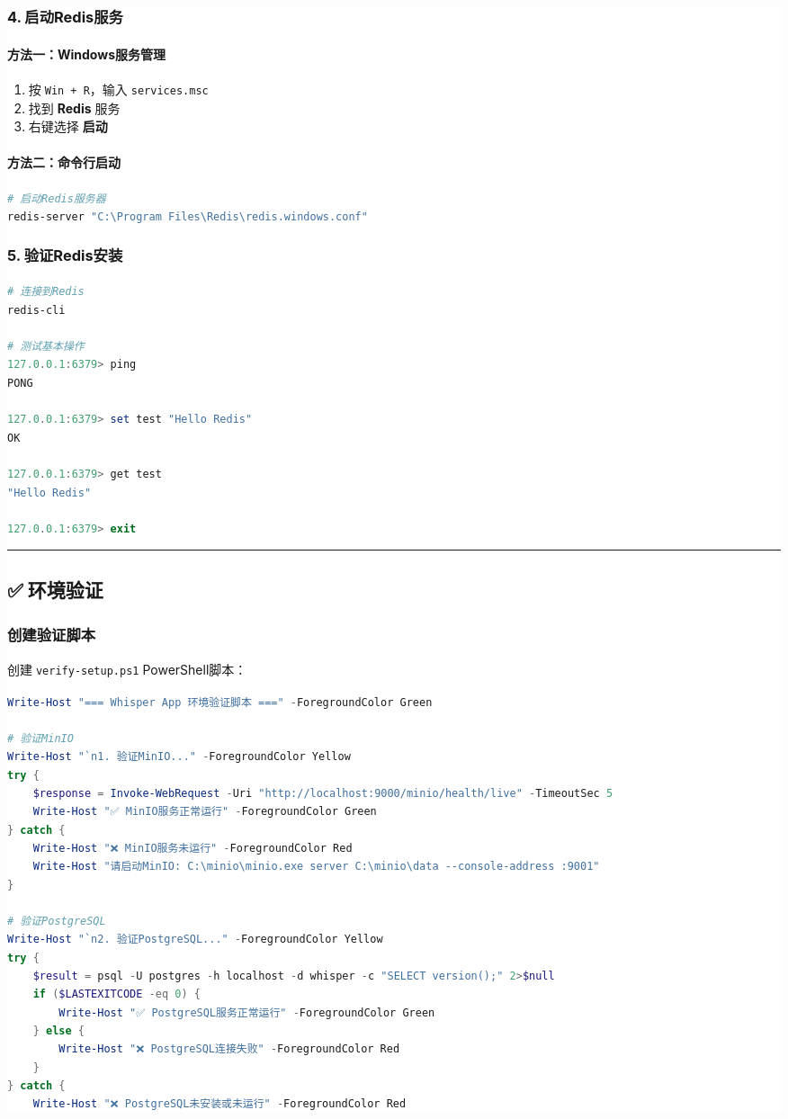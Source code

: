 ### 4. 启动Redis服务

#### 方法一：Windows服务管理
1. 按 `Win + R`，输入 `services.msc`
2. 找到 **Redis** 服务
3. 右键选择 **启动**

#### 方法二：命令行启动
```powershell
# 启动Redis服务器
redis-server "C:\Program Files\Redis\redis.windows.conf"
```

### 5. 验证Redis安装

```powershell
# 连接到Redis
redis-cli

# 测试基本操作
127.0.0.1:6379> ping
PONG

127.0.0.1:6379> set test "Hello Redis"
OK

127.0.0.1:6379> get test
"Hello Redis"

127.0.0.1:6379> exit
```

---

## ✅ 环境验证

### 创建验证脚本

创建 `verify-setup.ps1` PowerShell脚本：

```powershell
Write-Host "=== Whisper App 环境验证脚本 ===" -ForegroundColor Green

# 验证MinIO
Write-Host "`n1. 验证MinIO..." -ForegroundColor Yellow
try {
    $response = Invoke-WebRequest -Uri "http://localhost:9000/minio/health/live" -TimeoutSec 5
    Write-Host "✅ MinIO服务正常运行" -ForegroundColor Green
} catch {
    Write-Host "❌ MinIO服务未运行" -ForegroundColor Red
    Write-Host "请启动MinIO: C:\minio\minio.exe server C:\minio\data --console-address :9001"
}

# 验证PostgreSQL
Write-Host "`n2. 验证PostgreSQL..." -ForegroundColor Yellow
try {
    $result = psql -U postgres -h localhost -d whisper -c "SELECT version();" 2>$null
    if ($LASTEXITCODE -eq 0) {
        Write-Host "✅ PostgreSQL服务正常运行" -ForegroundColor Green
    } else {
        Write-Host "❌ PostgreSQL连接失败" -ForegroundColor Red
    }
} catch {
    Write-Host "❌ PostgreSQL未安装或未运行" -ForegroundColor Red
```